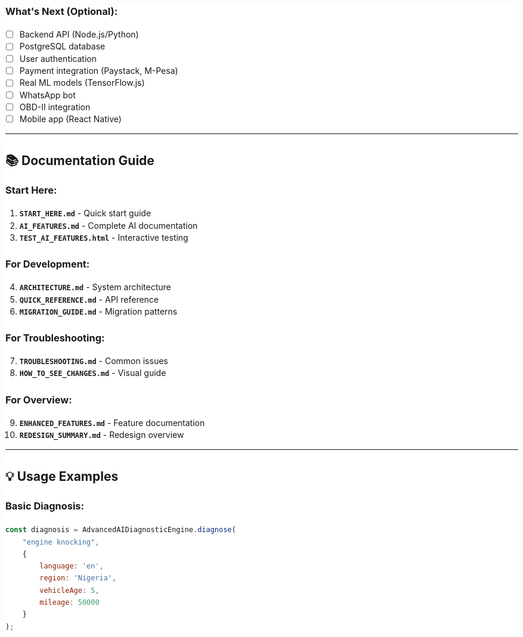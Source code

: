 ### **What's Next (Optional):**
- [ ] Backend API (Node.js/Python)
- [ ] PostgreSQL database
- [ ] User authentication
- [ ] Payment integration (Paystack, M-Pesa)
- [ ] Real ML models (TensorFlow.js)
- [ ] WhatsApp bot
- [ ] OBD-II integration
- [ ] Mobile app (React Native)

---

## 📚 Documentation Guide

### **Start Here:**
1. **`START_HERE.md`** - Quick start guide
2. **`AI_FEATURES.md`** - Complete AI documentation
3. **`TEST_AI_FEATURES.html`** - Interactive testing

### **For Development:**
4. **`ARCHITECTURE.md`** - System architecture
5. **`QUICK_REFERENCE.md`** - API reference
6. **`MIGRATION_GUIDE.md`** - Migration patterns

### **For Troubleshooting:**
7. **`TROUBLESHOOTING.md`** - Common issues
8. **`HOW_TO_SEE_CHANGES.md`** - Visual guide

### **For Overview:**
9. **`ENHANCED_FEATURES.md`** - Feature documentation
10. **`REDESIGN_SUMMARY.md`** - Redesign overview

---

## 💡 Usage Examples

### **Basic Diagnosis:**
```javascript
const diagnosis = AdvancedAIDiagnosticEngine.diagnose(
    "engine knocking",
    {
        language: 'en',
        region: 'Nigeria',
        vehicleAge: 5,
        mileage: 50000
    }
);
```

